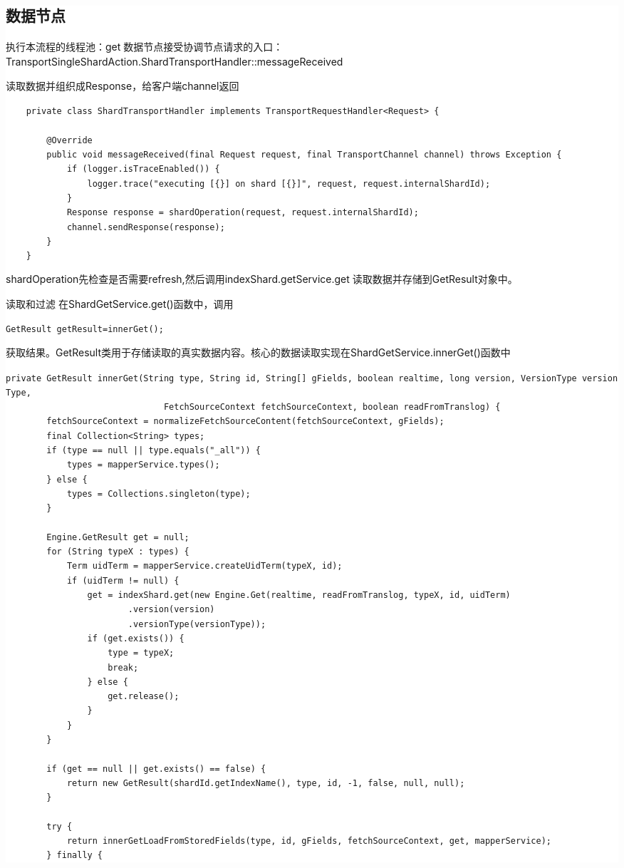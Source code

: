 ## 数据节点

执行本流程的线程池：get
数据节点接受协调节点请求的入口：TransportSingleShardAction.ShardTransportHandler::messageReceived

读取数据并组织成Response，给客户端channel返回
```
    private class ShardTransportHandler implements TransportRequestHandler<Request> {

        @Override
        public void messageReceived(final Request request, final TransportChannel channel) throws Exception {
            if (logger.isTraceEnabled()) {
                logger.trace("executing [{}] on shard [{}]", request, request.internalShardId);
            }
            Response response = shardOperation(request, request.internalShardId);
            channel.sendResponse(response);
        }
    }
```
shardOperation先检查是否需要refresh,然后调用indexShard.getService.get 读取数据并存储到GetResult对象中。

读取和过滤
在ShardGetService.get()函数中，调用
```
GetResult getResult=innerGet();
```
获取结果。GetResult类用于存储读取的真实数据内容。核心的数据读取实现在ShardGetService.innerGet()函数中

```
private GetResult innerGet(String type, String id, String[] gFields, boolean realtime, long version, VersionType versionType,
                               FetchSourceContext fetchSourceContext, boolean readFromTranslog) {
        fetchSourceContext = normalizeFetchSourceContent(fetchSourceContext, gFields);
        final Collection<String> types;
        if (type == null || type.equals("_all")) {
            types = mapperService.types();
        } else {
            types = Collections.singleton(type);
        }

        Engine.GetResult get = null;
        for (String typeX : types) {
            Term uidTerm = mapperService.createUidTerm(typeX, id);
            if (uidTerm != null) {
                get = indexShard.get(new Engine.Get(realtime, readFromTranslog, typeX, id, uidTerm)
                        .version(version)
                        .versionType(versionType));
                if (get.exists()) {
                    type = typeX;
                    break;
                } else {
                    get.release();
                }
            }
        }

        if (get == null || get.exists() == false) {
            return new GetResult(shardId.getIndexName(), type, id, -1, false, null, null);
        }

        try {
            return innerGetLoadFromStoredFields(type, id, gFields, fetchSourceContext, get, mapperService);
        } finally {
```